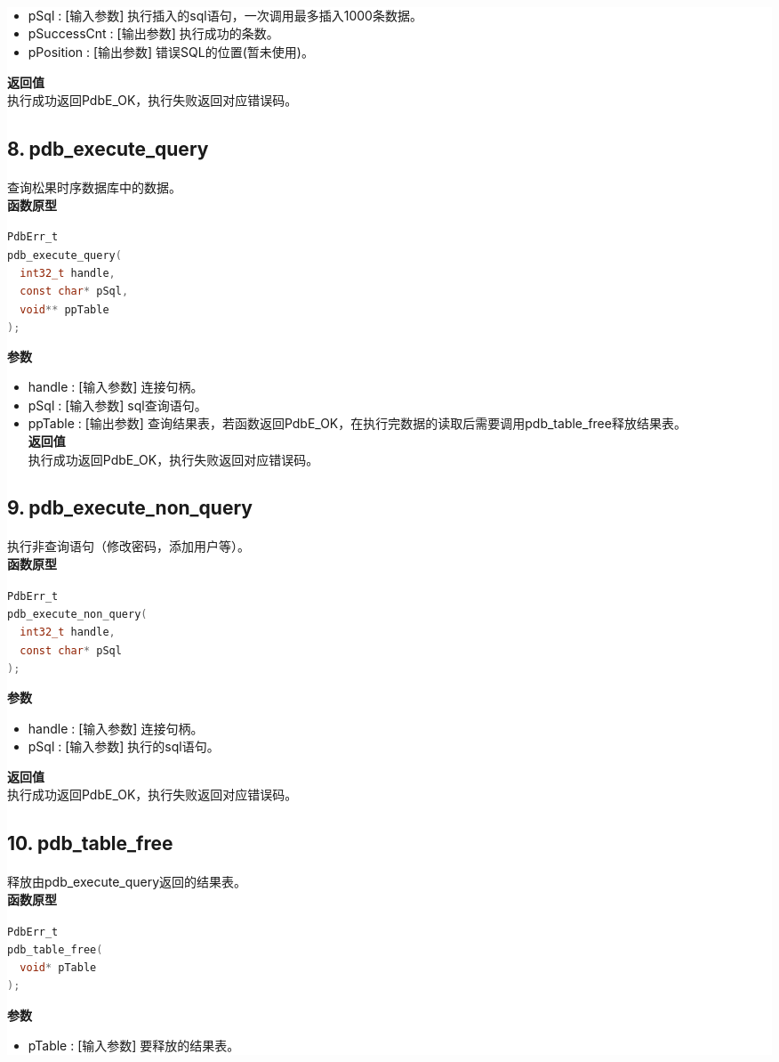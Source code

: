 + pSql : [输入参数] 执行插入的sql语句，一次调用最多插入1000条数据。
+ pSuccessCnt : [输出参数] 执行成功的条数。  
+ pPosition : [输出参数] 错误SQL的位置(暂未使用)。

**返回值**  
执行成功返回PdbE_OK，执行失败返回对应错误码。  

## 8. pdb_execute_query  
查询松果时序数据库中的数据。  
**函数原型**  
```c
PdbErr_t
pdb_execute_query(
  int32_t handle, 
  const char* pSql, 
  void** ppTable
);
```
**参数**  
+ handle : [输入参数] 连接句柄。  
+ pSql : [输入参数] sql查询语句。  
+ ppTable : [输出参数] 查询结果表，若函数返回PdbE_OK，在执行完数据的读取后需要调用pdb_table_free释放结果表。  
**返回值**  
执行成功返回PdbE_OK，执行失败返回对应错误码。  

## 9. pdb_execute_non_query  
执行非查询语句（修改密码，添加用户等）。  
**函数原型**  
```c
PdbErr_t
pdb_execute_non_query(
  int32_t handle, 
  const char* pSql
);
```
**参数**  
+ handle : [输入参数] 连接句柄。  
+ pSql : [输入参数] 执行的sql语句。  

**返回值**  
执行成功返回PdbE_OK，执行失败返回对应错误码。  

## 10. pdb_table_free  
释放由pdb_execute_query返回的结果表。  
**函数原型**  
```c
PdbErr_t
pdb_table_free(
  void* pTable
);
```
**参数**  
+ pTable : [输入参数] 要释放的结果表。  
